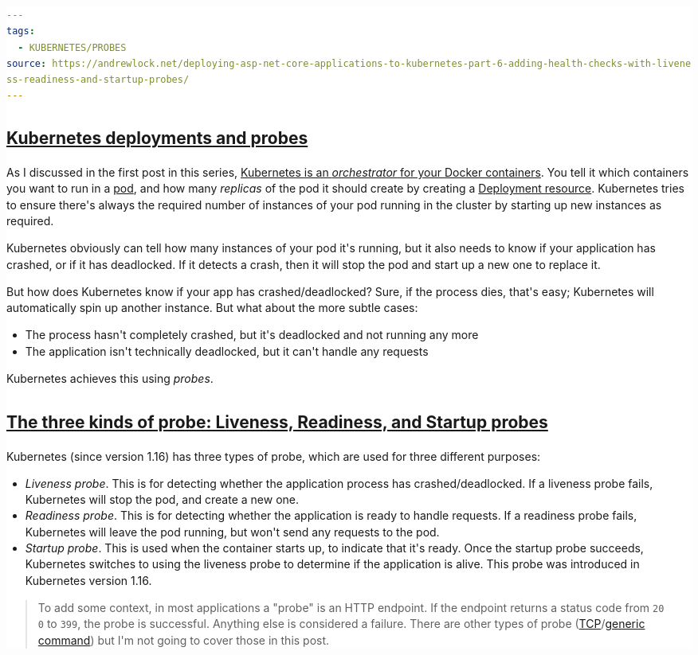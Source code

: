 ```yaml
---
tags:
  - KUBERNETES/PROBES
source: https://andrewlock.net/deploying-asp-net-core-applications-to-kubernetes-part-6-adding-health-checks-with-liveness-readiness-and-startup-probes/
---
```

## [Kubernetes deployments and probes](https://andrewlock.net/deploying-asp-net-core-applications-to-kubernetes-part-6-adding-health-checks-with-liveness-readiness-and-startup-probes/#kubernetes-deployments-and-probes)

As I discussed in the first post in this series, [Kubernetes is an _orchestrator_ for your Docker containers](https://andrewlock.net/deploying-asp-net-core-applications-to-kubernetes-part-1-an-introduction-to-kubernetes/). You tell it which containers you want to run in a [pod](https://andrewlock.net/deploying-asp-net-core-applications-to-kubernetes-part-1-an-introduction-to-kubernetes/#pods), and how many _replicas_ of the pod it should create by creating a [Deployment resource](https://andrewlock.net/deploying-asp-net-core-applications-to-kubernetes-part-1-an-introduction-to-kubernetes/#deployments). Kubernetes tries to ensure there's always the required number of instances of your pod running in the cluster by starting up new instances as required.

Kubernetes obviously can tell how many instances of your pod it's running, but it also needs to know if your application has crashed, or if it has deadlocked. If it detects a crash, then it will stop the pod and start up a new one to replace it.

But how does Kubernetes know if your app has crashed/deadlocked? Sure, if the process dies, that's easy; Kubernetes will automatically spin up another instance. But what about the more subtle cases:

- The process hasn't completely crashed, but it's deadlocked and not running any more
- The application isn't technically deadlocked, but it can't handle any requests

Kubernetes achieves this using _probes_.

## [The three kinds of probe: Liveness, Readiness, and Startup probes](https://andrewlock.net/deploying-asp-net-core-applications-to-kubernetes-part-6-adding-health-checks-with-liveness-readiness-and-startup-probes/#the-three-kinds-of-probe-liveness-readiness-and-startup-probes)

Kubernetes (since version 1.16) has three types of probe, which are used for three different purposes:

- _Liveness probe_. This is for detecting whether the application process has crashed/deadlocked. If a liveness probe fails, Kubernetes will stop the pod, and create a new one.
- _Readiness probe_. This is for detecting whether the application is ready to handle requests. If a readiness probe fails, Kubernetes will leave the pod running, but won't send any requests to the pod.
- _Startup probe_. This is used when the container starts up, to indicate that it's ready. Once the startup probe succeeds, Kubernetes switches to using the liveness probe to determine if the application is alive. This probe was introduced in Kubernetes version 1.16.

> To add some context, in most applications a "probe" is an HTTP endpoint. If the endpoint returns a status code from `200` to `399`, the probe is successful. Anything else is considered a failure. There are other types of probe ([TCP](https://kubernetes.io/docs/tasks/configure-pod-container/configure-liveness-readiness-startup-probes/#define-a-tcp-liveness-probe)/[generic command](https://kubernetes.io/docs/tasks/configure-pod-container/configure-liveness-readiness-startup-probes/#define-a-liveness-command)) but I'm not going to cover those in this post.
